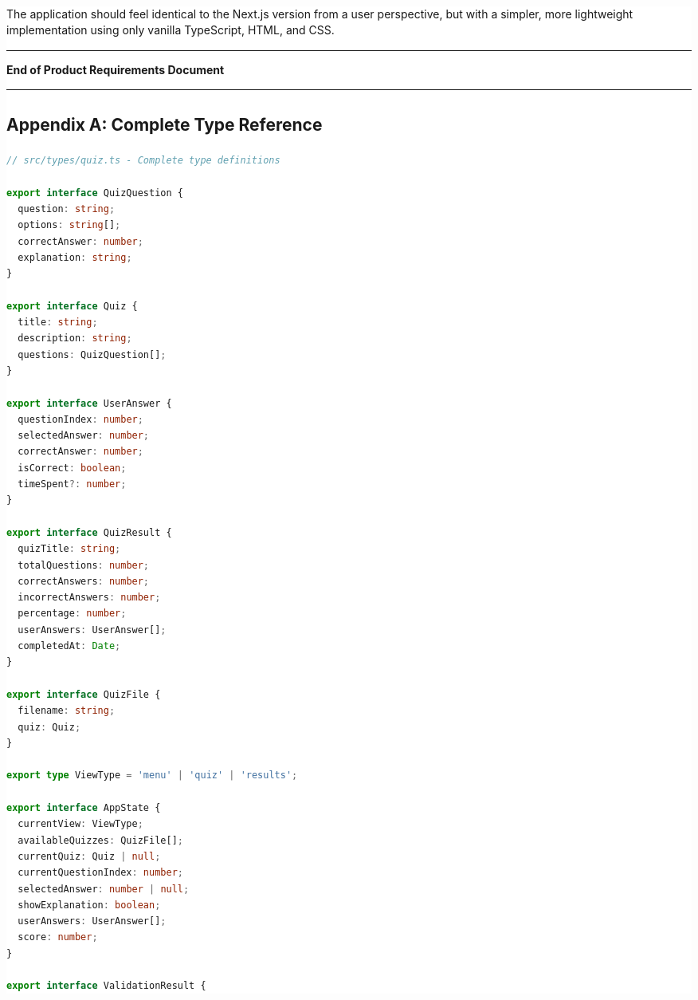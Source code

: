The application should feel identical to the Next.js version from a user perspective, but with a simpler, more lightweight implementation using only vanilla TypeScript, HTML, and CSS.

---

**End of Product Requirements Document**

---

## Appendix A: Complete Type Reference

```typescript
// src/types/quiz.ts - Complete type definitions

export interface QuizQuestion {
  question: string;
  options: string[];
  correctAnswer: number;
  explanation: string;
}

export interface Quiz {
  title: string;
  description: string;
  questions: QuizQuestion[];
}

export interface UserAnswer {
  questionIndex: number;
  selectedAnswer: number;
  correctAnswer: number;
  isCorrect: boolean;
  timeSpent?: number;
}

export interface QuizResult {
  quizTitle: string;
  totalQuestions: number;
  correctAnswers: number;
  incorrectAnswers: number;
  percentage: number;
  userAnswers: UserAnswer[];
  completedAt: Date;
}

export interface QuizFile {
  filename: string;
  quiz: Quiz;
}

export type ViewType = 'menu' | 'quiz' | 'results';

export interface AppState {
  currentView: ViewType;
  availableQuizzes: QuizFile[];
  currentQuiz: Quiz | null;
  currentQuestionIndex: number;
  selectedAnswer: number | null;
  showExplanation: boolean;
  userAnswers: UserAnswer[];
  score: number;
}

export interface ValidationResult {
```